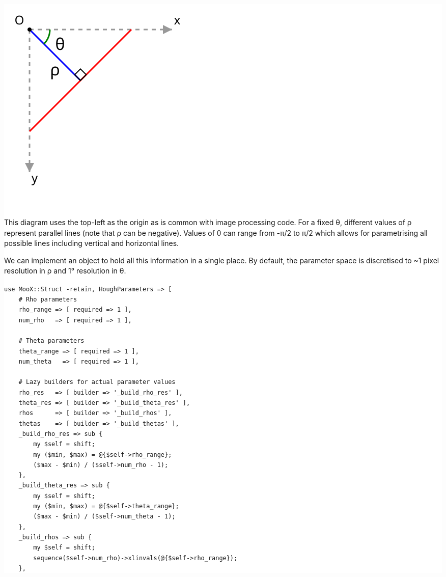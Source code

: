 ![](media/545d630a470080700dfc873ae8e9cdbd7f04a97e.svg)

This diagram uses the top-left as the origin as is common with image
processing code. For a fixed θ, different values of ρ represent parallel
lines (note that ρ can be negative). Values of θ can range from -π/2 to
π/2 which allows for parametrising all possible lines including vertical
and horizontal lines.

We can implement an object to hold all this information in a single
place. By default, the parameter space is discretised to ~1 pixel
resolution in ρ and 1° resolution in θ.

    use MooX::Struct -retain, HoughParameters => [
        # Rho parameters
        rho_range => [ required => 1 ],
        num_rho   => [ required => 1 ],

        # Theta parameters
        theta_range => [ required => 1 ],
        num_theta   => [ required => 1 ],

        # Lazy builders for actual parameter values
        rho_res   => [ builder => '_build_rho_res' ],
        theta_res => [ builder => '_build_theta_res' ],
        rhos      => [ builder => '_build_rhos' ],
        thetas    => [ builder => '_build_thetas' ],
        _build_rho_res => sub {
            my $self = shift;
            my ($min, $max) = @{$self->rho_range};
            ($max - $min) / ($self->num_rho - 1);
        },
        _build_theta_res => sub {
            my $self = shift;
            my ($min, $max) = @{$self->theta_range};
            ($max - $min) / ($self->num_theta - 1);
        },
        _build_rhos => sub {
            my $self = shift;
            sequence($self->num_rho)->xlinvals(@{$self->rho_range});
        },